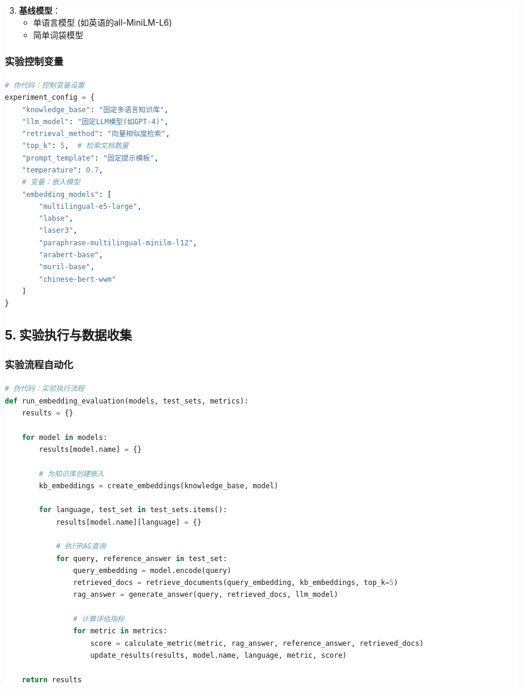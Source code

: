 3. **基线模型**：
   - 单语言模型 (如英语的all-MiniLM-L6)
   - 简单词袋模型

### 实验控制变量

```python
# 伪代码：控制变量设置
experiment_config = {
    "knowledge_base": "固定多语言知识库",
    "llm_model": "固定LLM模型(如GPT-4)",
    "retrieval_method": "向量相似度检索",
    "top_k": 5,  # 检索文档数量
    "prompt_template": "固定提示模板",
    "temperature": 0.7,
    # 变量：嵌入模型
    "embedding_models": [
        "multilingual-e5-large",
        "labse",
        "laser3",
        "paraphrase-multilingual-minilm-l12",
        "arabert-base",
        "muril-base",
        "chinese-bert-wwm"
    ]
}
```

## 5. 实验执行与数据收集

### 实验流程自动化

```python
# 伪代码：实验执行流程
def run_embedding_evaluation(models, test_sets, metrics):
    results = {}
    
    for model in models:
        results[model.name] = {}
        
        # 为知识库创建嵌入
        kb_embeddings = create_embeddings(knowledge_base, model)
        
        for language, test_set in test_sets.items():
            results[model.name][language] = {}
            
            # 执行RAG查询
            for query, reference_answer in test_set:
                query_embedding = model.encode(query)
                retrieved_docs = retrieve_documents(query_embedding, kb_embeddings, top_k=5)
                rag_answer = generate_answer(query, retrieved_docs, llm_model)
                
                # 计算评估指标
                for metric in metrics:
                    score = calculate_metric(metric, rag_answer, reference_answer, retrieved_docs)
                    update_results(results, model.name, language, metric, score)
    
    return results
```
